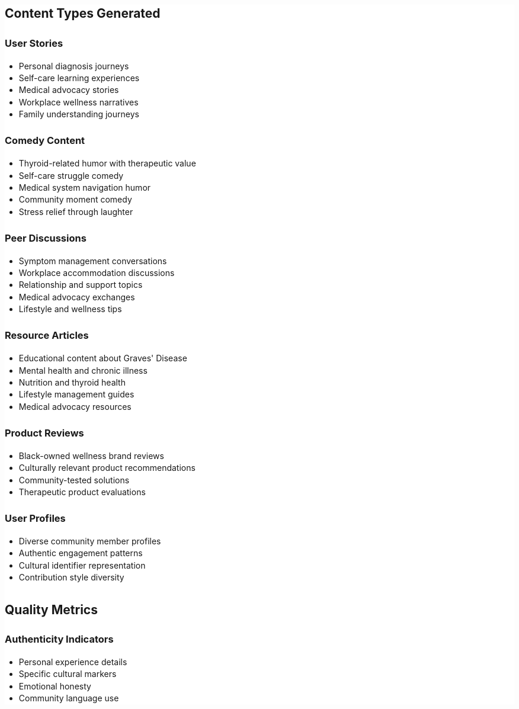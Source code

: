 ## Content Types Generated

### User Stories
- Personal diagnosis journeys
- Self-care learning experiences
- Medical advocacy stories
- Workplace wellness narratives
- Family understanding journeys

### Comedy Content
- Thyroid-related humor with therapeutic value
- Self-care struggle comedy
- Medical system navigation humor
- Community moment comedy
- Stress relief through laughter

### Peer Discussions
- Symptom management conversations
- Workplace accommodation discussions
- Relationship and support topics
- Medical advocacy exchanges
- Lifestyle and wellness tips

### Resource Articles
- Educational content about Graves' Disease
- Mental health and chronic illness
- Nutrition and thyroid health
- Lifestyle management guides
- Medical advocacy resources

### Product Reviews
- Black-owned wellness brand reviews
- Culturally relevant product recommendations
- Community-tested solutions
- Therapeutic product evaluations

### User Profiles
- Diverse community member profiles
- Authentic engagement patterns
- Cultural identifier representation
- Contribution style diversity

## Quality Metrics

### Authenticity Indicators
- Personal experience details
- Specific cultural markers
- Emotional honesty
- Community language use
